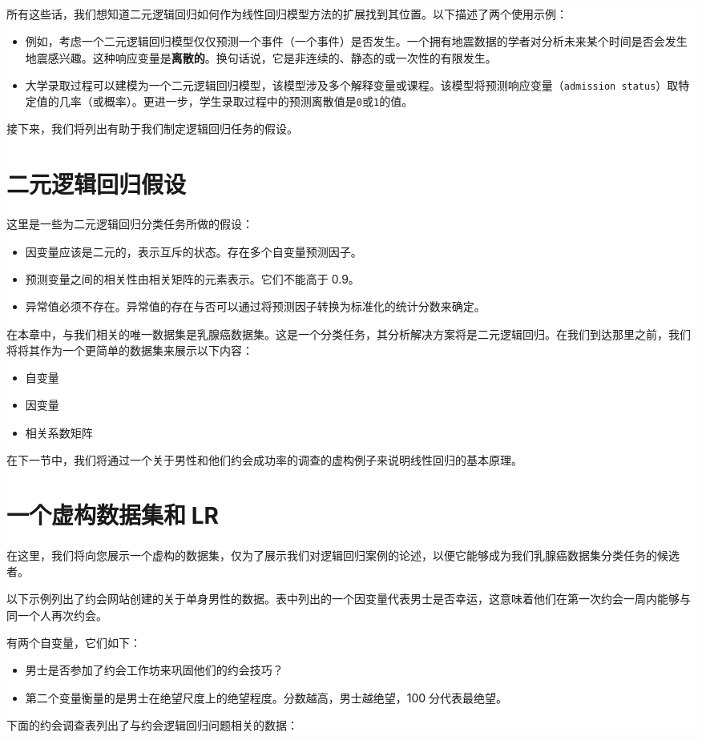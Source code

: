 所有这些话，我们想知道二元逻辑回归如何作为线性回归模型方法的扩展找到其位置。以下描述了两个使用示例：

+   例如，考虑一个二元逻辑回归模型仅仅预测一个事件（一个事件）是否发生。一个拥有地震数据的学者对分析未来某个时间是否会发生地震感兴趣。这种响应变量是**离散的**。换句话说，它是非连续的、静态的或一次性的有限发生。

+   大学录取过程可以建模为一个二元逻辑回归模型，该模型涉及多个解释变量或课程。该模型将预测响应变量（`admission status`）取特定值的几率（或概率）。更进一步，学生录取过程中的预测离散值是`0`或`1`的值。

接下来，我们将列出有助于我们制定逻辑回归任务的假设。

# 二元逻辑回归假设

这里是一些为二元逻辑回归分类任务所做的假设：

+   因变量应该是二元的，表示互斥的状态。存在多个自变量预测因子。

+   预测变量之间的相关性由相关矩阵的元素表示。它们不能高于 0.9。

+   异常值必须不存在。异常值的存在与否可以通过将预测因子转换为标准化的统计分数来确定。

在本章中，与我们相关的唯一数据集是乳腺癌数据集。这是一个分类任务，其分析解决方案将是二元逻辑回归。在我们到达那里之前，我们将将其作为一个更简单的数据集来展示以下内容：

+   自变量

+   因变量

+   相关系数矩阵

在下一节中，我们将通过一个关于男性和他们约会成功率的调查的虚构例子来说明线性回归的基本原理。

# 一个虚构数据集和 LR

在这里，我们将向您展示一个虚构的数据集，仅为了展示我们对逻辑回归案例的论述，以便它能够成为我们乳腺癌数据集分类任务的候选者。

以下示例列出了约会网站创建的关于单身男性的数据。表中列出的一个因变量代表男士是否幸运，这意味着他们在第一次约会一周内能够与同一个人再次约会。

有两个自变量，它们如下：

+   男士是否参加了约会工作坊来巩固他们的约会技巧？

+   第二个变量衡量的是男士在绝望尺度上的绝望程度。分数越高，男士越绝望，100 分代表最绝望。

下面的约会调查表列出了与约会逻辑回归问题相关的数据：
